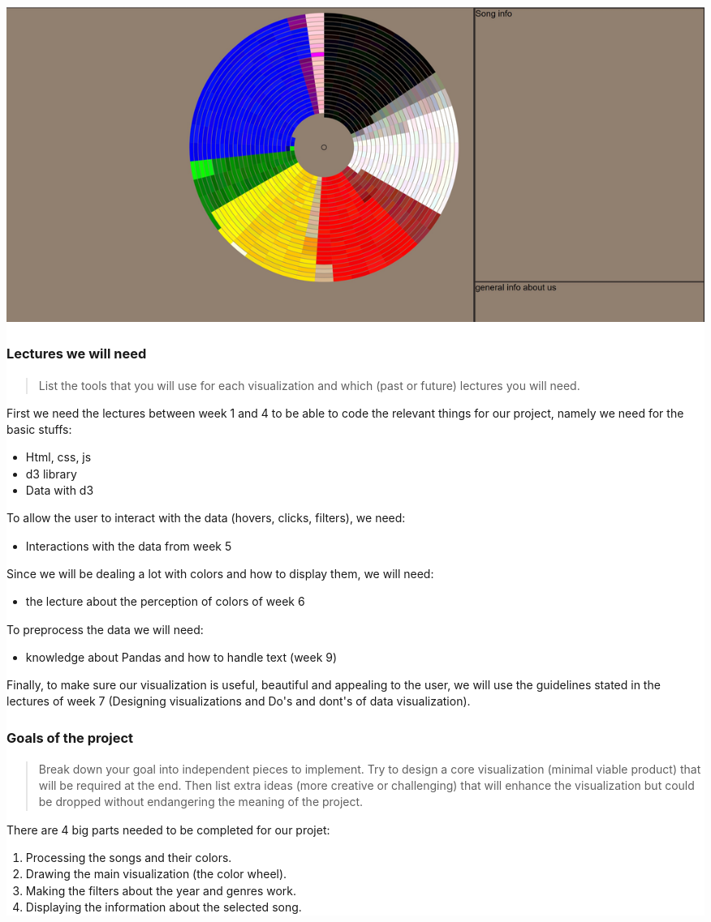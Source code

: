 ![sketch](https://github.com/com-480-data-visualization/data-visualization-project-2021-pia/blob/master/screenshot.jpg?raw=true)


### Lectures we will need
> List the tools that you will use for each visualization and which (past or future)
lectures you will need.

First we need the lectures between week 1 and 4 to be able to code the relevant things for our project, namely we need for the basic stuffs:
- Html, css, js
- d3 library
- Data with d3

To allow the user to interact with the data (hovers, clicks, filters), we need:
- Interactions with the data from week 5

Since we will be dealing a lot with colors and how to display them, we will need:
- the lecture about the perception of colors of week 6

To preprocess the data we will need:
- knowledge about Pandas and how to handle text (week 9)

Finally, to make sure our visualization is useful, beautiful and appealing to the user, we will use the guidelines stated in the lectures of week 7 (Designing visualizations and Do's and dont's of data visualization).

### Goals of the project
> Break down your goal into independent pieces to implement. Try to design a
core visualization (minimal viable product) that will be required at the end.
Then list extra ideas (more creative or challenging) that will enhance the
visualization but could be dropped without endangering the meaning of the
project.

There are 4 big parts needed to be completed for our projet:
1. Processing the songs and their colors.
2. Drawing the main visualization (the color wheel).
3. Making the filters about the year and genres work.
4. Displaying the information about the selected song.
